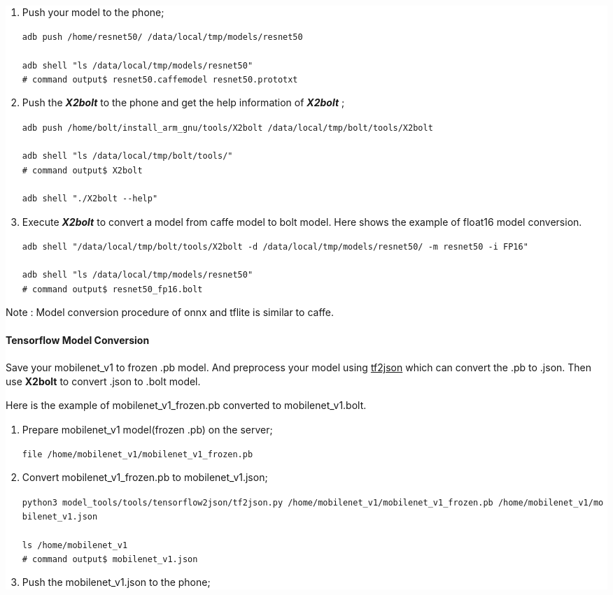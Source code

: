 1. Push your model to the phone;

   ```
   adb push /home/resnet50/ /data/local/tmp/models/resnet50
     
   adb shell "ls /data/local/tmp/models/resnet50"
   # command output$ resnet50.caffemodel resnet50.prototxt
   ```

2. Push the ***X2bolt*** to the phone and get the help information of ***X2bolt*** ; 

   ```
   adb push /home/bolt/install_arm_gnu/tools/X2bolt /data/local/tmp/bolt/tools/X2bolt
     
   adb shell "ls /data/local/tmp/bolt/tools/"
   # command output$ X2bolt
     
   adb shell "./X2bolt --help"    
   ```

3. Execute ***X2bolt*** to convert a model from caffe model to bolt model. Here shows the example of float16 model conversion.

   ```
   adb shell "/data/local/tmp/bolt/tools/X2bolt -d /data/local/tmp/models/resnet50/ -m resnet50 -i FP16"
     
   adb shell "ls /data/local/tmp/models/resnet50"
   # command output$ resnet50_fp16.bolt
   ```

Note : Model conversion procedure of onnx and tflite is similar to caffe. 

#### Tensorflow Model Conversion

Save your mobilenet_v1 to frozen .pb model. And preprocess your model using [tf2json](../model_tools/tools/tensorflow2json/tf2json.py) which can convert the .pb to .json. Then use **X2bolt** to convert .json to .bolt model.

Here is the example of mobilenet_v1_frozen.pb converted to mobilenet_v1.bolt. 

1. Prepare mobilenet_v1 model(frozen .pb) on the server;

   ```
   file /home/mobilenet_v1/mobilenet_v1_frozen.pb
   ```

2. Convert mobilenet_v1_frozen.pb to mobilenet_v1.json;

   ```
   python3 model_tools/tools/tensorflow2json/tf2json.py /home/mobilenet_v1/mobilenet_v1_frozen.pb /home/mobilenet_v1/mobilenet_v1.json 
     
   ls /home/mobilenet_v1
   # command output$ mobilenet_v1.json
   ```

3. Push the mobilenet_v1.json to the phone;
